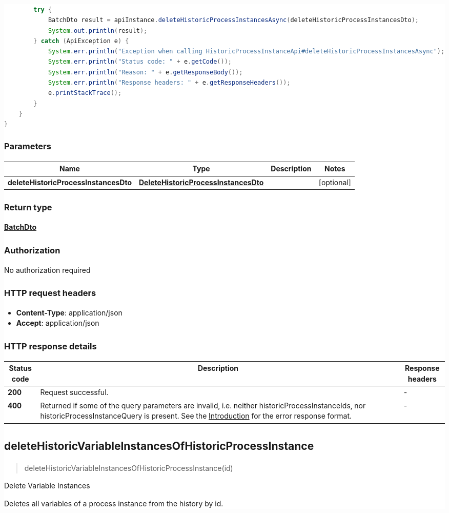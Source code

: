 ```java
        try {
            BatchDto result = apiInstance.deleteHistoricProcessInstancesAsync(deleteHistoricProcessInstancesDto);
            System.out.println(result);
        } catch (ApiException e) {
            System.err.println("Exception when calling HistoricProcessInstanceApi#deleteHistoricProcessInstancesAsync");
            System.err.println("Status code: " + e.getCode());
            System.err.println("Reason: " + e.getResponseBody());
            System.err.println("Response headers: " + e.getResponseHeaders());
            e.printStackTrace();
        }
    }
}
```

### Parameters


Name | Type | Description  | Notes
------------- | ------------- | ------------- | -------------
 **deleteHistoricProcessInstancesDto** | [**DeleteHistoricProcessInstancesDto**](DeleteHistoricProcessInstancesDto.md)|  | [optional]

### Return type

[**BatchDto**](BatchDto.md)

### Authorization

No authorization required

### HTTP request headers

- **Content-Type**: application/json
- **Accept**: application/json


### HTTP response details
| Status code | Description | Response headers |
|-------------|-------------|------------------|
| **200** | Request successful. |  -  |
| **400** | Returned if some of the query parameters are invalid, i.e. neither historicProcessInstanceIds, nor historicProcessInstanceQuery is present. See the [Introduction](https://docs.camunda.org/manual/7.16/reference/rest/overview/#error-handling) for the error response format. |  -  |


## deleteHistoricVariableInstancesOfHistoricProcessInstance

> deleteHistoricVariableInstancesOfHistoricProcessInstance(id)

Delete Variable Instances

Deletes all variables of a process instance from the history by id.
